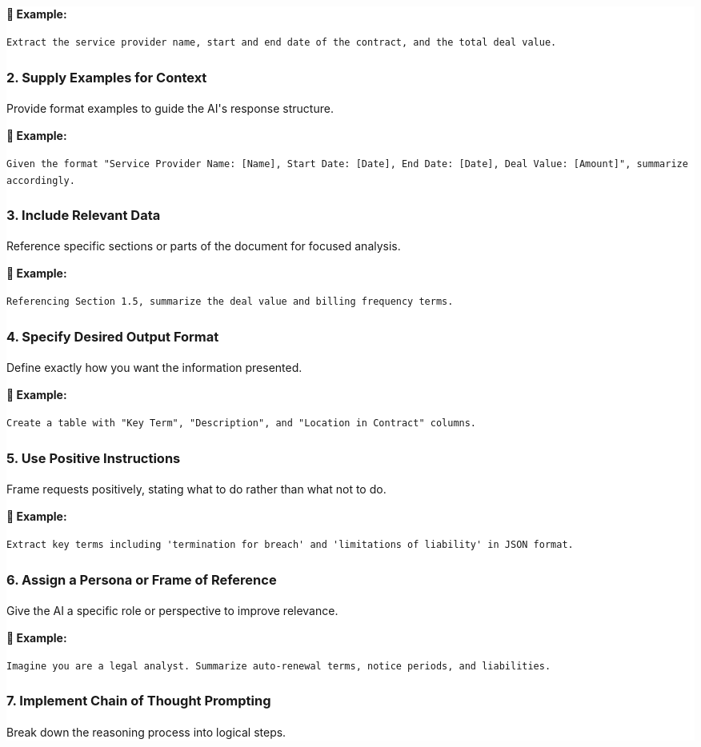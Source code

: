 **📌 Example:**

```
Extract the service provider name, start and end date of the contract, and the total deal value.
```

### 2. Supply Examples for Context

Provide format examples to guide the AI's response structure.

**📌 Example:**

```
Given the format "Service Provider Name: [Name], Start Date: [Date], End Date: [Date], Deal Value: [Amount]", summarize accordingly.
```

### 3. Include Relevant Data

Reference specific sections or parts of the document for focused analysis.

**📌 Example:**

```
Referencing Section 1.5, summarize the deal value and billing frequency terms.
```

### 4. Specify Desired Output Format

Define exactly how you want the information presented.

**📌 Example:**

```
Create a table with "Key Term", "Description", and "Location in Contract" columns.
```

### 5. Use Positive Instructions

Frame requests positively, stating what to do rather than what not to do.

**📌 Example:**

```
Extract key terms including 'termination for breach' and 'limitations of liability' in JSON format.
```

### 6. Assign a Persona or Frame of Reference

Give the AI a specific role or perspective to improve relevance.

**📌 Example:**

```
Imagine you are a legal analyst. Summarize auto-renewal terms, notice periods, and liabilities.
```

### 7. Implement Chain of Thought Prompting

Break down the reasoning process into logical steps.
